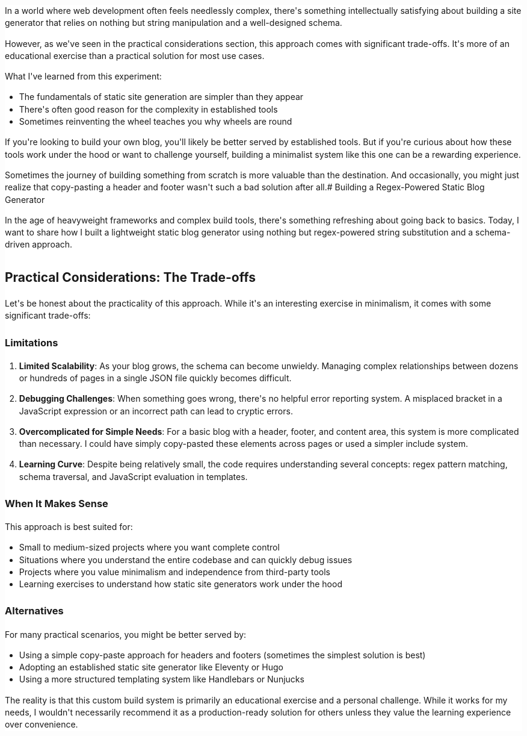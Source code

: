 In a world where web development often feels needlessly complex, there's something intellectually satisfying about building a site generator that relies on nothing but string manipulation and a well-designed schema. 

However, as we've seen in the practical considerations section, this approach comes with significant trade-offs. It's more of an educational exercise than a practical solution for most use cases.

What I've learned from this experiment:
- The fundamentals of static site generation are simpler than they appear
- There's often good reason for the complexity in established tools
- Sometimes reinventing the wheel teaches you why wheels are round

If you're looking to build your own blog, you'll likely be better served by established tools. But if you're curious about how these tools work under the hood or want to challenge yourself, building a minimalist system like this one can be a rewarding experience.

Sometimes the journey of building something from scratch is more valuable than the destination. And occasionally, you might just realize that copy-pasting a header and footer wasn't such a bad solution after all.# Building a Regex-Powered Static Blog Generator

In the age of heavyweight frameworks and complex build tools, there's something refreshing about going back to basics. Today, I want to share how I built a lightweight static blog generator using nothing but regex-powered string substitution and a schema-driven approach.

## Practical Considerations: The Trade-offs

Let's be honest about the practicality of this approach. While it's an interesting exercise in minimalism, it comes with some significant trade-offs:

### Limitations

1. **Limited Scalability**: As your blog grows, the schema can become unwieldy. Managing complex relationships between dozens or hundreds of pages in a single JSON file quickly becomes difficult.

2. **Debugging Challenges**: When something goes wrong, there's no helpful error reporting system. A misplaced bracket in a JavaScript expression or an incorrect path can lead to cryptic errors.

3. **Overcomplicated for Simple Needs**: For a basic blog with a header, footer, and content area, this system is more complicated than necessary. I could have simply copy-pasted these elements across pages or used a simpler include system.

4. **Learning Curve**: Despite being relatively small, the code requires understanding several concepts: regex pattern matching, schema traversal, and JavaScript evaluation in templates.

### When It Makes Sense

This approach is best suited for:
- Small to medium-sized projects where you want complete control
- Situations where you understand the entire codebase and can quickly debug issues
- Projects where you value minimalism and independence from third-party tools
- Learning exercises to understand how static site generators work under the hood

### Alternatives

For many practical scenarios, you might be better served by:
- Using a simple copy-paste approach for headers and footers (sometimes the simplest solution is best)
- Adopting an established static site generator like Eleventy or Hugo
- Using a more structured templating system like Handlebars or Nunjucks

The reality is that this custom build system is primarily an educational exercise and a personal challenge. While it works for my needs, I wouldn't necessarily recommend it as a production-ready solution for others unless they value the learning experience over convenience.
